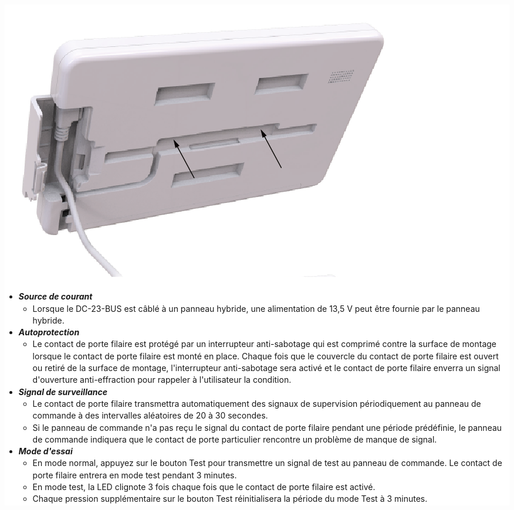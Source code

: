 ![](<.gitbook/assets/9 (5).png>)

-   _**Source de courant**_
    -   Lorsque le DC-23-BUS est câblé à un panneau hybride, une alimentation de 13,5 V peut être fournie par le panneau hybride.
-   _**Autoprotection**_
    -   Le contact de porte filaire est protégé par un interrupteur anti-sabotage qui est comprimé contre la surface de montage lorsque le contact de porte filaire est monté en place. Chaque fois que le couvercle du contact de porte filaire est ouvert ou retiré de la surface de montage, l'interrupteur anti-sabotage sera activé et le contact de porte filaire enverra un signal d'ouverture anti-effraction pour rappeler à l'utilisateur la condition.
-   _**Signal de surveillance**_
    -   Le contact de porte filaire transmettra automatiquement des signaux de supervision périodiquement au panneau de commande à des intervalles aléatoires de 20 à 30 secondes.
    -   Si le panneau de commande n'a pas reçu le signal du contact de porte filaire pendant une période prédéfinie, le panneau de commande indiquera que le contact de porte particulier rencontre un problème de manque de signal.
-   _**Mode d'essai**_
    -   En mode normal, appuyez sur le bouton Test pour transmettre un signal de test au panneau de commande. Le contact de porte filaire entrera en mode test pendant 3 minutes.
    -   En mode test, la LED clignote 3 fois chaque fois que le contact de porte filaire est activé.
    -   Chaque pression supplémentaire sur le bouton Test réinitialisera la période du mode Test à 3 minutes.

